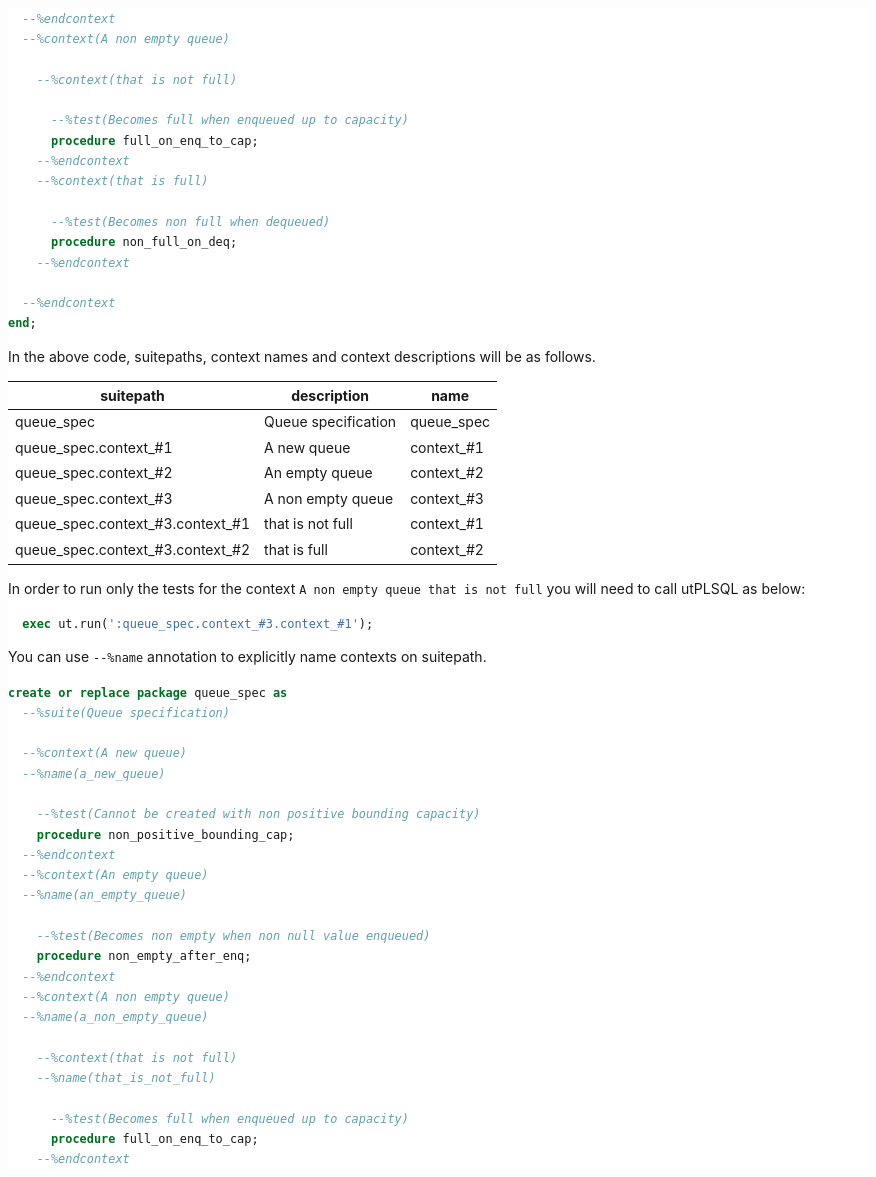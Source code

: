 ```sql linenums="1"
  --%endcontext
  --%context(A non empty queue)

    --%context(that is not full)

      --%test(Becomes full when enqueued up to capacity)
      procedure full_on_enq_to_cap;
    --%endcontext
    --%context(that is full)

      --%test(Becomes non full when dequeued)
      procedure non_full_on_deq;
    --%endcontext

  --%endcontext
end;
```

In the above code, suitepaths, context names and context descriptions will be as follows.

| suitepath                        | description          | name       |
|----------------------------------|----------------------|------------|
| queue_spec                       | Queue specification  | queue_spec |
| queue_spec.context_#1            | A new queue          | context_#1 |
| queue_spec.context_#2            | An empty queue       | context_#2 |
| queue_spec.context_#3            | A non empty queue    | context_#3 |
| queue_spec.context_#3.context_#1 | that is not full     | context_#1 |
| queue_spec.context_#3.context_#2 | that is full         | context_#2 |

In order to run only the tests for the context `A non empty queue that is not full` you will need to call utPLSQL as below:
```sql linenums="1" 
  exec ut.run(':queue_spec.context_#3.context_#1');
```

You can use `--%name` annotation to explicitly name contexts on suitepath.  
```sql linenums="1"
create or replace package queue_spec as
  --%suite(Queue specification)

  --%context(A new queue)
  --%name(a_new_queue)

    --%test(Cannot be created with non positive bounding capacity)
    procedure non_positive_bounding_cap;
  --%endcontext
  --%context(An empty queue)
  --%name(an_empty_queue)

    --%test(Becomes non empty when non null value enqueued)
    procedure non_empty_after_enq;
  --%endcontext
  --%context(A non empty queue)
  --%name(a_non_empty_queue)

    --%context(that is not full)
    --%name(that_is_not_full)

      --%test(Becomes full when enqueued up to capacity)
      procedure full_on_enq_to_cap;
    --%endcontext
```